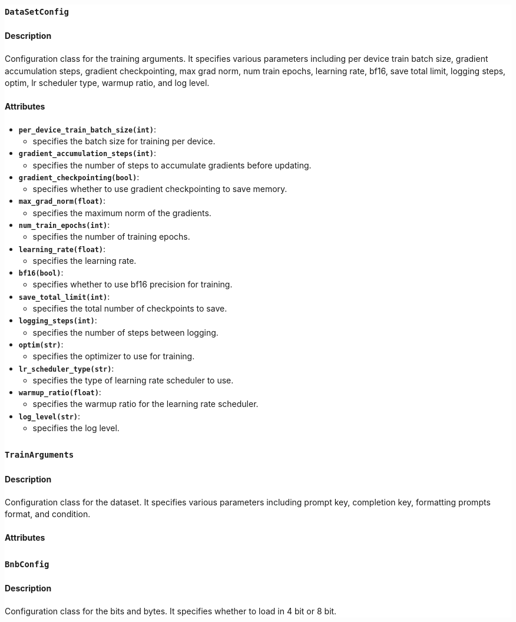 ### `DataSetConfig`

#### Description

   Configuration class for the training arguments. It specifies various parameters including per device train batch size, gradient accumulation steps, gradient checkpointing, max grad norm, num train epochs, learning rate, bf16, save total limit, logging steps, optim, lr scheduler type, warmup ratio, and log level.

#### Attributes

- **`per_device_train_batch_size(int)`**:
    - specifies the batch size for training per device.
- **`gradient_accumulation_steps(int)`**:
    - specifies the number of steps to accumulate gradients before updating.
- **`gradient_checkpointing(bool)`**:
    - specifies whether to use gradient checkpointing to save memory.
- **`max_grad_norm(float)`**:
    - specifies the maximum norm of the gradients.
- **`num_train_epochs(int)`**:
    - specifies the number of training epochs.
- **`learning_rate(float)`**:
    - specifies the learning rate.
- **`bf16(bool)`**:
    - specifies whether to use bf16 precision for training.
- **`save_total_limit(int)`**:
    - specifies the total number of checkpoints to save.
- **`logging_steps(int)`**:
    - specifies the number of steps between logging.
- **`optim(str)`**:
    - specifies the optimizer to use for training.
- **`lr_scheduler_type(str)`**:
    - specifies the type of learning rate scheduler to use.
- **`warmup_ratio(float)`**:
    - specifies the warmup ratio for the learning rate scheduler.
- **`log_level(str)`**:
    - specifies the log level.

### `TrainArguments`

#### Description

   Configuration class for the dataset. It specifies various parameters including prompt key, completion key, formatting prompts format, and condition.

#### Attributes

### `BnbConfig`

#### Description

   Configuration class for the bits and bytes. It specifies whether to load in 4 bit or 8 bit.
